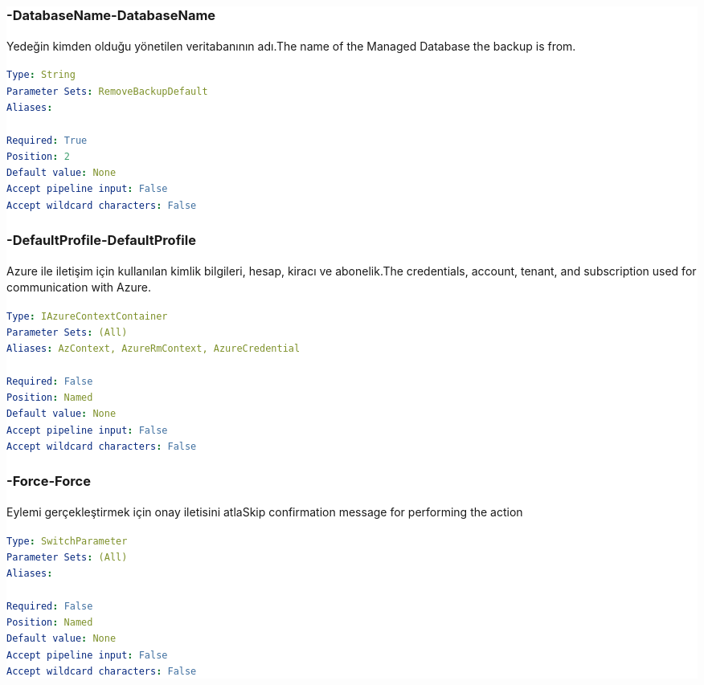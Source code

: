 ### <span data-ttu-id="5268f-116">-DatabaseName</span><span class="sxs-lookup"><span data-stu-id="5268f-116">-DatabaseName</span></span>
<span data-ttu-id="5268f-117">Yedeğin kimden olduğu yönetilen veritabanının adı.</span><span class="sxs-lookup"><span data-stu-id="5268f-117">The name of the Managed Database the backup is from.</span></span>

```yaml
Type: String
Parameter Sets: RemoveBackupDefault
Aliases:

Required: True
Position: 2
Default value: None
Accept pipeline input: False
Accept wildcard characters: False
```

### <span data-ttu-id="5268f-118">-DefaultProfile</span><span class="sxs-lookup"><span data-stu-id="5268f-118">-DefaultProfile</span></span>
<span data-ttu-id="5268f-119">Azure ile iletişim için kullanılan kimlik bilgileri, hesap, kiracı ve abonelik.</span><span class="sxs-lookup"><span data-stu-id="5268f-119">The credentials, account, tenant, and subscription used for communication with Azure.</span></span>

```yaml
Type: IAzureContextContainer
Parameter Sets: (All)
Aliases: AzContext, AzureRmContext, AzureCredential

Required: False
Position: Named
Default value: None
Accept pipeline input: False
Accept wildcard characters: False
```

### <span data-ttu-id="5268f-120">-Force</span><span class="sxs-lookup"><span data-stu-id="5268f-120">-Force</span></span>
<span data-ttu-id="5268f-121">Eylemi gerçekleştirmek için onay iletisini atla</span><span class="sxs-lookup"><span data-stu-id="5268f-121">Skip confirmation message for performing the action</span></span>

```yaml
Type: SwitchParameter
Parameter Sets: (All)
Aliases:

Required: False
Position: Named
Default value: None
Accept pipeline input: False
Accept wildcard characters: False
```
